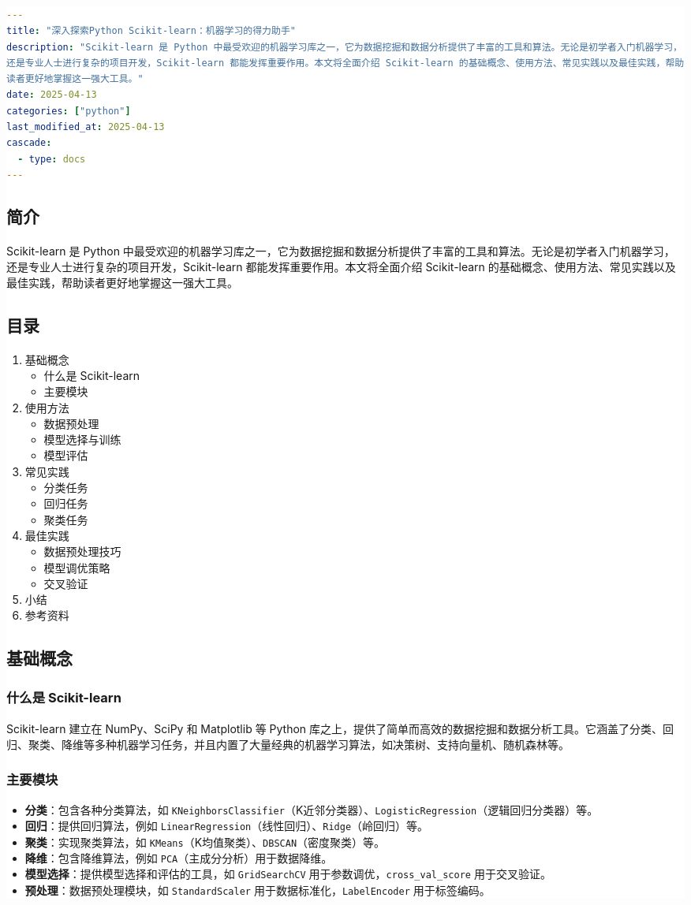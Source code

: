 ```yaml
---
title: "深入探索Python Scikit-learn：机器学习的得力助手"
description: "Scikit-learn 是 Python 中最受欢迎的机器学习库之一，它为数据挖掘和数据分析提供了丰富的工具和算法。无论是初学者入门机器学习，还是专业人士进行复杂的项目开发，Scikit-learn 都能发挥重要作用。本文将全面介绍 Scikit-learn 的基础概念、使用方法、常见实践以及最佳实践，帮助读者更好地掌握这一强大工具。"
date: 2025-04-13
categories: ["python"]
last_modified_at: 2025-04-13
cascade:
  - type: docs
---
```



## 简介
Scikit-learn 是 Python 中最受欢迎的机器学习库之一，它为数据挖掘和数据分析提供了丰富的工具和算法。无论是初学者入门机器学习，还是专业人士进行复杂的项目开发，Scikit-learn 都能发挥重要作用。本文将全面介绍 Scikit-learn 的基础概念、使用方法、常见实践以及最佳实践，帮助读者更好地掌握这一强大工具。


## 目录
1. 基础概念
    - 什么是 Scikit-learn
    - 主要模块
2. 使用方法
    - 数据预处理
    - 模型选择与训练
    - 模型评估
3. 常见实践
    - 分类任务
    - 回归任务
    - 聚类任务
4. 最佳实践
    - 数据预处理技巧
    - 模型调优策略
    - 交叉验证
5. 小结
6. 参考资料

## 基础概念
### 什么是 Scikit-learn
Scikit-learn 建立在 NumPy、SciPy 和 Matplotlib 等 Python 库之上，提供了简单而高效的数据挖掘和数据分析工具。它涵盖了分类、回归、聚类、降维等多种机器学习任务，并且内置了大量经典的机器学习算法，如决策树、支持向量机、随机森林等。

### 主要模块
- **分类**：包含各种分类算法，如 `KNeighborsClassifier`（K近邻分类器）、`LogisticRegression`（逻辑回归分类器）等。
- **回归**：提供回归算法，例如 `LinearRegression`（线性回归）、`Ridge`（岭回归）等。
- **聚类**：实现聚类算法，如 `KMeans`（K均值聚类）、`DBSCAN`（密度聚类）等。
- **降维**：包含降维算法，例如 `PCA`（主成分分析）用于数据降维。
- **模型选择**：提供模型选择和评估的工具，如 `GridSearchCV` 用于参数调优，`cross_val_score` 用于交叉验证。
- **预处理**：数据预处理模块，如 `StandardScaler` 用于数据标准化，`LabelEncoder` 用于标签编码。

